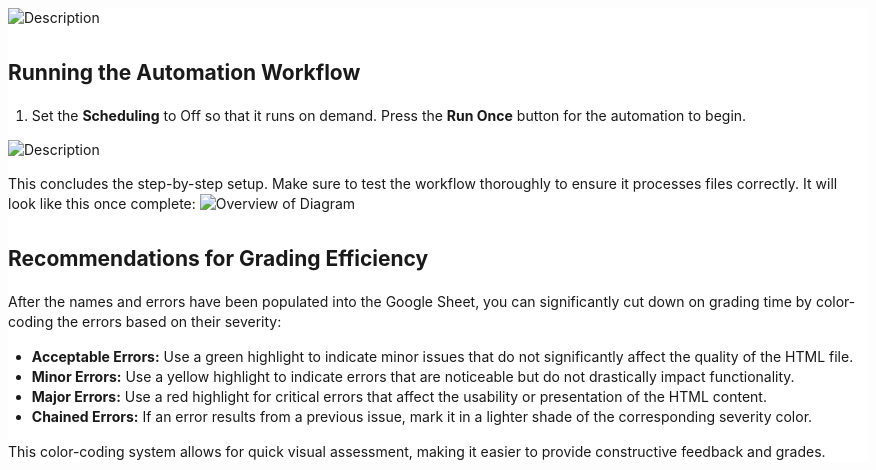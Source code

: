 <img src="sheet.png" alt="Description" width="450"/>

<a id="runnign"></a>

<div style="page-break-before: always;"></div>

<a id="running"></a>

## Running the Automation Workflow

1. Set the **Scheduling** to Off so that it runs on demand. Press the **Run Once** button for the automation to begin.

<img src="run.png" alt="Description" width="175"/>

This concludes the step-by-step setup. Make sure to test the workflow thoroughly to ensure it processes files correctly. It will look like this once complete:
  <img src="Make_overview.png" alt="Overview of Diagram" width="700"/>

<a id="recommendations"></a>

## Recommendations for Grading Efficiency
After the names and errors have been populated into the Google Sheet, you can significantly cut down on grading time by color-coding the errors based on their severity:
- **Acceptable Errors:** Use a green highlight to indicate minor issues that do not significantly affect the quality of the HTML file.
- **Minor Errors:** Use a yellow highlight to indicate errors that are noticeable but do not drastically impact functionality.
- **Major Errors:** Use a red highlight for critical errors that affect the usability or presentation of the HTML content.
- **Chained Errors:** If an error results from a previous issue, mark it in a lighter shade of the corresponding severity color.

This color-coding system allows for quick visual assessment, making it easier to provide constructive feedback and grades.


